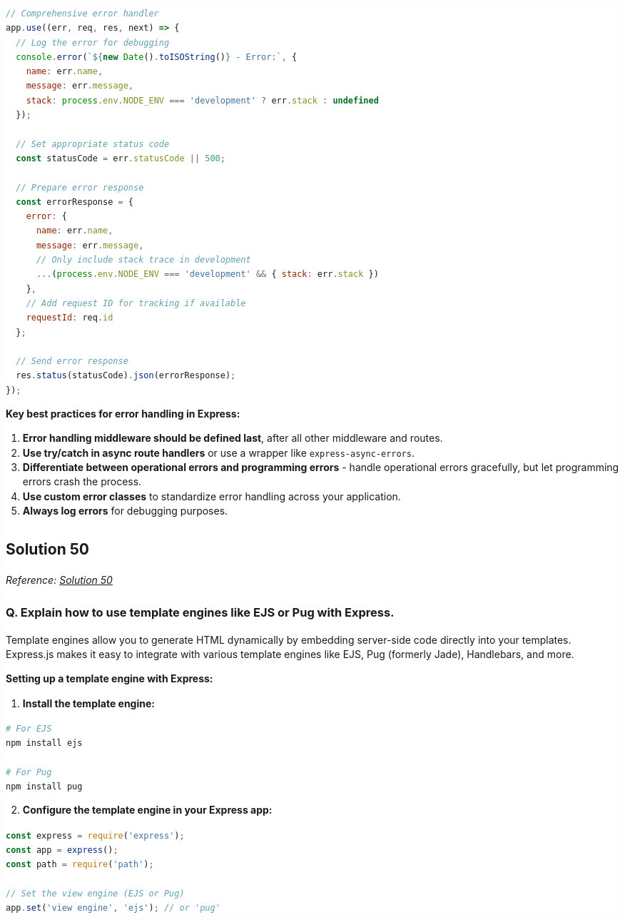 ```javascript
// Comprehensive error handler
app.use((err, req, res, next) => {
  // Log the error for debugging
  console.error(`${new Date().toISOString()} - Error:`, {
    name: err.name,
    message: err.message,
    stack: process.env.NODE_ENV === 'development' ? err.stack : undefined
  });
  
  // Set appropriate status code
  const statusCode = err.statusCode || 500;
  
  // Prepare error response
  const errorResponse = {
    error: {
      name: err.name,
      message: err.message,
      // Only include stack trace in development
      ...(process.env.NODE_ENV === 'development' && { stack: err.stack })
    },
    // Add request ID for tracking if available
    requestId: req.id
  };
  
  // Send error response
  res.status(statusCode).json(errorResponse);
});
```
**Key best practices for error handling in Express:**
1. **Error handling middleware should be defined last**, after all other middleware and routes.
2. **Use try/catch in async route handlers** or use a wrapper like `express-async-errors`.
3. **Differentiate between operational errors and programming errors** - handle operational errors gracefully, but let programming errors crash the process.
4. **Use custom error classes** to standardize error handling across your application.
5. **Always log errors** for debugging purposes.

## Solution 50
*Reference: [Solution 50](node-questions.md#solution-50)*

### Q. Explain how to use template engines like EJS or Pug with Express.

Template engines allow you to generate HTML dynamically by embedding server-side code directly into your templates. Express.js makes it easy to integrate with various template engines like EJS, Pug (formerly Jade), Handlebars, and more.

**Setting up a template engine with Express:**
1. **Install the template engine:**
```bash
# For EJS
npm install ejs

# For Pug
npm install pug
```
2. **Configure the template engine in your Express app:**
```javascript
const express = require('express');
const app = express();
const path = require('path');

// Set the view engine (EJS or Pug)
app.set('view engine', 'ejs'); // or 'pug'

```